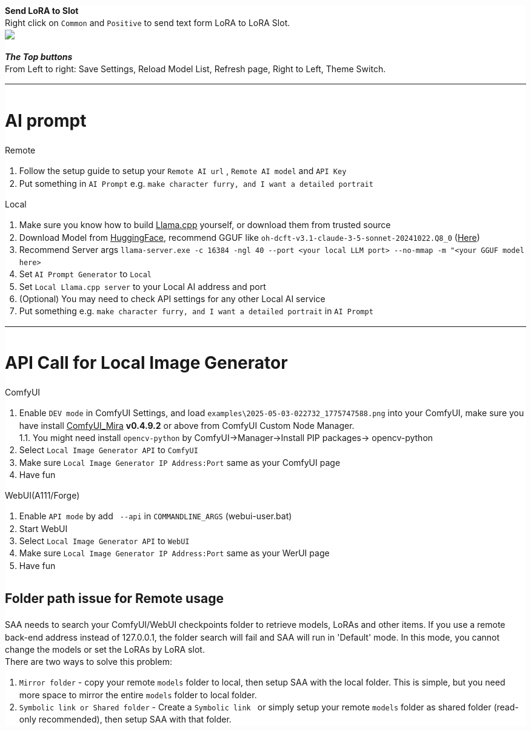 **Send LoRA to Slot**     
Right click on `Common` and `Positive` to send text form LoRA to LoRA Slot.     
<img src="https://github.com/mirabarukaso/character_select_stand_alone_app/blob/main/examples/sendLoRAtoSlot.png" width=35%>

***The Top buttons***     
From Left to right: Save Settings, Reload Model List, Refresh page, Right to Left, Theme Switch.     

------
# AI prompt
Remote   
1. Follow the setup guide to setup your `Remote AI url` , `Remote AI model` and `API Key`     
2. Put something in `AI Prompt` e.g. `make character furry, and I want a detailed portrait`        

Local    
1. Make sure you know how to build [Llama.cpp](https://github.com/ggml-org/llama.cpp) yourself, or download them from trusted source   
2. Download Model from [HuggingFace](https://huggingface.co/), recommend GGUF like `oh-dcft-v3.1-claude-3-5-sonnet-20241022.Q8_0` ([Here](https://huggingface.co/mradermacher/oh-dcft-v3.1-claude-3-5-sonnet-20241022-GGUF))   
3. Recommend Server args `llama-server.exe -c 16384 -ngl 40 --port <your local LLM port> --no-mmap -m "<your GGUF model here>`    
4. Set `AI Prompt Generator` to `Local`    
5. Set `Local Llama.cpp server` to your Local AI address and port      
6. (Optional) You may need to check API settings for any other Local AI service        
7. Put something e.g. `make character furry, and I want a detailed portrait` in `AI Prompt`   

------
# API Call for Local Image Generator   
ComfyUI    
1. Enable `DEV mode` in ComfyUI Settings, and load `examples\2025-05-03-022732_1775747588.png` into your ComfyUI, make sure you have install [ComfyUI_Mira](https://github.com/mirabarukaso/ComfyUI_Mira) **v0.4.9.2** or above from ComfyUI Custom Node Manager.         
    1.1. You might need install `opencv-python` by ComfyUI->Manager->Install PIP packages-> opencv-python     
2. Select `Local Image Generator API` to `ComfyUI`   
3. Make sure `Local Image Generator IP Address:Port` same as your ComfyUI page   
4. Have fun

WebUI(A111/Forge)    
1. Enable `API mode` by add ` --api` in `COMMANDLINE_ARGS` (webui-user.bat)   
2. Start WebUI       
3. Select `Local Image Generator API` to `WebUI`   
4. Make sure `Local Image Generator IP Address:Port` same as your WerUI page   
5. Have fun    

## Folder path issue for Remote usage   
SAA needs to search your ComfyUI/WebUI checkpoints folder to retrieve models, LoRAs and other items. If you use a remote back-end address instead of 127.0.0.1, the folder search will fail and SAA will run in 'Default' mode. In this mode, you cannot change the models or set the LoRAs by LoRA slot.    
There are two ways to solve this problem:    
1. `Mirror folder` - copy your remote `models` folder to local, then setup SAA with the local folder. This is simple, but you need more space to mirror the entire `models` folder to local folder.
2. `Symbolic link or Shared folder` - Create a `Symbolic link ` or simply setup your remote `models` folder as shared folder (read-only recommended), then setup SAA with that folder.     
